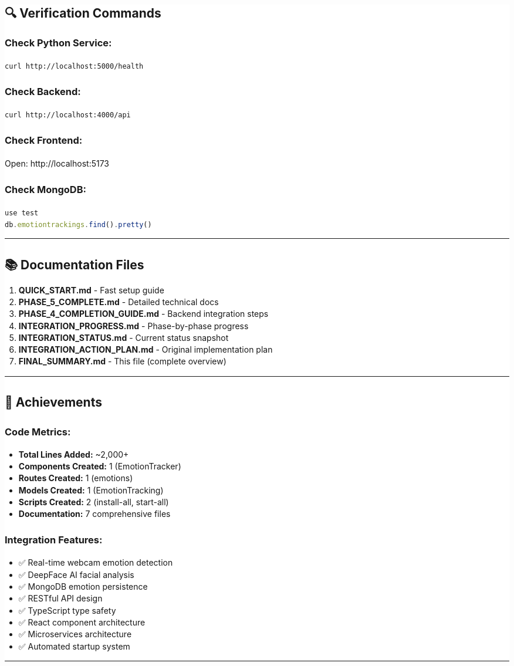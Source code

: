 
## 🔍 Verification Commands

### Check Python Service:
```batch
curl http://localhost:5000/health
```

### Check Backend:
```batch
curl http://localhost:4000/api
```

### Check Frontend:
Open: http://localhost:5173

### Check MongoDB:
```javascript
use test
db.emotiontrackings.find().pretty()
```

---

## 📚 Documentation Files

1. **QUICK_START.md** - Fast setup guide
2. **PHASE_5_COMPLETE.md** - Detailed technical docs
3. **PHASE_4_COMPLETION_GUIDE.md** - Backend integration steps
4. **INTEGRATION_PROGRESS.md** - Phase-by-phase progress
5. **INTEGRATION_STATUS.md** - Current status snapshot
6. **INTEGRATION_ACTION_PLAN.md** - Original implementation plan
7. **FINAL_SUMMARY.md** - This file (complete overview)

---

## 🎉 Achievements

### Code Metrics:
- **Total Lines Added:** ~2,000+
- **Components Created:** 1 (EmotionTracker)
- **Routes Created:** 1 (emotions)
- **Models Created:** 1 (EmotionTracking)
- **Scripts Created:** 2 (install-all, start-all)
- **Documentation:** 7 comprehensive files

### Integration Features:
- ✅ Real-time webcam emotion detection
- ✅ DeepFace AI facial analysis
- ✅ MongoDB emotion persistence
- ✅ RESTful API design
- ✅ TypeScript type safety
- ✅ React component architecture
- ✅ Microservices architecture
- ✅ Automated startup system

---
